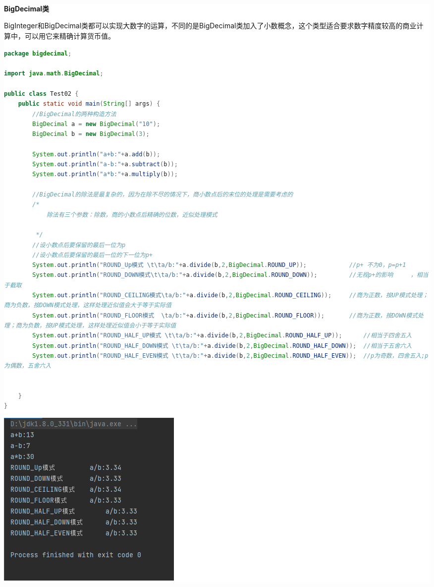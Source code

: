 **BigDecimal类**

BigInteger和BigDecimal类都可以实现大数字的运算，不同的是BigDecimal类加入了小数概念，这个类型适合要求数字精度较高的商业计算中，可以用它来精确计算货币值。

```java
package bigdecimal;

import java.math.BigDecimal;

public class Test02 {
    public static void main(String[] args) {
        //BigDecimal的两种构造方法
        BigDecimal a = new BigDecimal("10");
        BigDecimal b = new BigDecimal(3);

        System.out.println("a+b:"+a.add(b));
        System.out.println("a-b:"+a.subtract(b));
        System.out.println("a*b:"+a.multiply(b));

        //BigDecimal的除法是最复杂的，因为在除不尽的情况下，商小数点后的末位的处理是需要考虑的
        /*
            除法有三个参数：除数，商的小数点后精确的位数，近似处理模式

         */
        //设小数点后要保留的最后一位为p
        //设小数点后要保留的最后一位的下一位为p+
        System.out.println("ROUND_Up模式 \t\ta/b:"+a.divide(b,2,BigDecimal.ROUND_UP));            //p+ 不为0，p=p+1
        System.out.println("ROUND_DOWN模式\t\ta/b:"+a.divide(b,2,BigDecimal.ROUND_DOWN));         //无视p+的影响     ，相当于截取
        System.out.println("ROUND_CEILING模式\ta/b:"+a.divide(b,2,BigDecimal.ROUND_CEILING));     //商为正数，按UP模式处理；商为负数，按DOWN模式处理，这样处理近似值会大于等于实际值
        System.out.println("ROUND_FLOOR模式  \ta/b:"+a.divide(b,2,BigDecimal.ROUND_FLOOR));       //商为正数，按DOWN模式处理；商为负数，按UP模式处理，这样处理近似值会小于等于实际值
        System.out.println("ROUND_HALF_UP模式 \t\ta/b:"+a.divide(b,2,BigDecimal.ROUND_HALF_UP));      //相当于四舍五入
        System.out.println("ROUND_HALF_DOWN模式 \t\ta/b:"+a.divide(b,2,BigDecimal.ROUND_HALF_DOWN));  //相当于五舍六入
        System.out.println("ROUND_HALF_EVEN模式 \t\ta/b:"+a.divide(b,2,BigDecimal.ROUND_HALF_EVEN));  //p为奇数，四舍五入;p为偶数，五舍六入


    }
}
```

![image-20220827221714516](image-20220827221714516.png)
